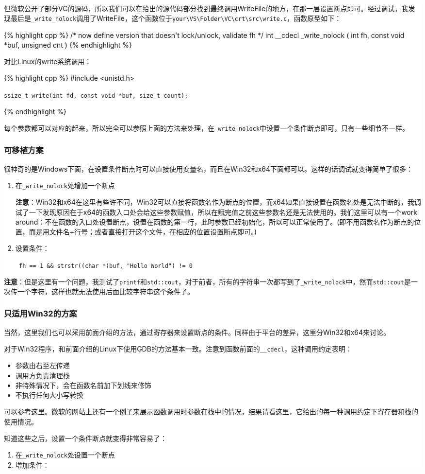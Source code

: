 但微软公开了部分VC的源码，所以我们可以在给出的源代码部分找到最终调用WriteFile的地方，在那一层设置断点即可。经过调试，我发现最后是`_write_nolock`调用了WriteFile，这个函数位于`your\VS\Folder\VC\crt\src\write.c`，函数原型如下：


{% highlight cpp %}
    /* now define version that doesn't lock/unlock, validate fh */
    int __cdecl _write_nolock (
            int fh,
            const void *buf,
            unsigned cnt
            )
{% endhighlight %}

对比Linux的write系统调用：

{% highlight cpp %}
    #include <unistd.h>
    
    ssize_t write(int fd, const void *buf, size_t count); 
{% endhighlight %}

每个参数都可以对应的起来，所以完全可以参照上面的方法来处理，在`_write_nolock`中设置一个条件断点即可，只有一些细节不一样。

### 可移植方案

很神奇的是Windows下面，在设置条件断点时可以直接使用变量名，而且在Win32和x64下面都可以。这样的话调试就变得简单了很多：

1. 在`_write_nolock`处增加一个断点

    **注意**：Win32和x64在这里有些许不同，Win32可以直接将函数名作为断点的位置，而x64如果直接设置在函数名处是无法中断的，我调试了一下发现原因在于x64的函数入口处会给这些参数赋值，所以在赋完值之前这些参数名还是无法使用的。我们这里可以有一个work around：不在函数的入口处设置断点，设置在函数的第一行，此时参数已经初始化，所以可以正常使用了。(即不用函数名作为断点的位置，而是用文件名+行号；或者直接打开这个文件，在相应的位置设置断点即可。)
2. 设置条件：

        fh == 1 && strstr((char *)buf, "Hello World") != 0

**注意**：但是这里有一个问题，我测试了`printf`和`std::cout`，对于前者，所有的字符串一次都写到了`_write_nolock`中，然而`std::cout`是一次传一个字符，这样也就无法使用后面比较字符串这个条件了。

### 只适用Win32的方案

当然，这里我们也可以采用前面介绍的方法，通过寄存器来设置断点的条件。同样由于平台的差异，这里分Win32和x64来讨论。

对于Win32程序，和前面介绍的Linux下使用GDB的方法基本一致。注意到函数前面的`__cdecl`，这种调用约定表明：

- 参数由右至左传递
- 调用方负责清理栈
- 非特殊情况下，会在函数名前加下划线来修饰
- 不执行任何大小写转换

可以参考[这里](http://msdn.microsoft.com/en-us/library/zkwh89ks.aspx)。微软的网站上还有一个[例子](http://msdn.microsoft.com/en-us/library/a5s9345t.aspx)来展示函数调用时参数在栈中的情况，结果请看[这里](http://msdn.microsoft.com/en-us/library/25687bhx.aspx)，它给出的每一种调用约定下寄存器和栈的使用情况。

知道这些之后，设置一个条件断点就变得非常容易了：

1. 在`_write_nolock`处设置一个断点
2. 增加条件：
